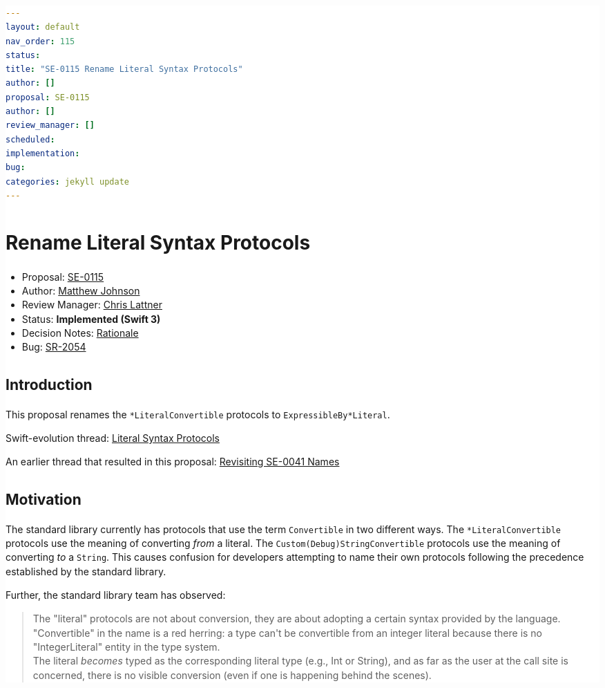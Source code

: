 ```yaml
---
layout: default
nav_order: 115
status: 
title: "SE-0115 Rename Literal Syntax Protocols"
author: []
proposal: SE-0115
author: []
review_manager: []
scheduled: 
implementation: 
bug: 
categories: jekyll update
---
```


# Rename Literal Syntax Protocols

* Proposal: [SE-0115](0115-literal-syntax-protocols.md)
* Author: [Matthew Johnson](https://github.com/anandabits)
* Review Manager: [Chris Lattner](http://github.com/lattner)
* Status: **Implemented (Swift 3)**
* Decision Notes: [Rationale](https://lists.swift.org/pipermail/swift-evolution-announce/2016-July/000220.html)
* Bug: [SR-2054](https://bugs.swift.org/browse/SR-2054)

## Introduction

This proposal renames the `*LiteralConvertible` protocols to `ExpressibleBy*Literal`.  

Swift-evolution thread: [Literal Syntax Protocols](https://lists.swift.org/pipermail/swift-evolution/Week-of-Mon-20160620/021865.html)

An earlier thread that resulted in this proposal: [Revisiting SE-0041 Names](https://lists.swift.org/pipermail/swift-evolution/Week-of-Mon-20160620/021714.html)

## Motivation

The standard library currently has protocols that use the term `Convertible` in two different ways.  The `*LiteralConvertible` protocols use the meaning of converting *from* a literal.  The `Custom(Debug)StringConvertible` protocols use the meaning of converting *to* a `String`.  This causes confusion for developers attempting to name their own protocols following the precedence established by the standard library.

Further, the standard library team has observed:

> The "literal" protocols are not about conversion, they are about adopting
> a certain syntax provided by the language.  "Convertible" in the name is 
> a red herring: a type can't be convertible from an integer literal because 
> there is no "IntegerLiteral" entity in the type system.  
> The literal *becomes* typed as the corresponding literal type 
> (e.g., Int or String), and as far as the user at the call site is concerned, 
> there is no visible conversion (even if one is happening behind the scenes).
